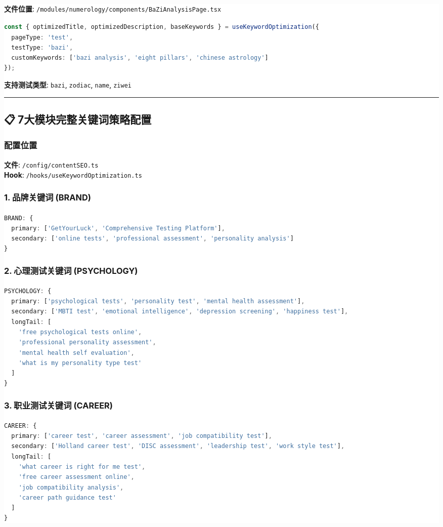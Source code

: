 **文件位置**: `/modules/numerology/components/BaZiAnalysisPage.tsx`

```typescript
const { optimizedTitle, optimizedDescription, baseKeywords } = useKeywordOptimization({
  pageType: 'test',
  testType: 'bazi',
  customKeywords: ['bazi analysis', 'eight pillars', 'chinese astrology']
});
```

**支持测试类型**: `bazi`, `zodiac`, `name`, `ziwei`

---

## 📋 7大模块完整关键词策略配置

### 配置位置
**文件**: `/config/contentSEO.ts`  
**Hook**: `/hooks/useKeywordOptimization.ts`

### 1. 品牌关键词 (BRAND)
```typescript
BRAND: {
  primary: ['GetYourLuck', 'Comprehensive Testing Platform'],
  secondary: ['online tests', 'professional assessment', 'personality analysis']
}
```

### 2. 心理测试关键词 (PSYCHOLOGY)
```typescript
PSYCHOLOGY: {
  primary: ['psychological tests', 'personality test', 'mental health assessment'],
  secondary: ['MBTI test', 'emotional intelligence', 'depression screening', 'happiness test'],
  longTail: [
    'free psychological tests online',
    'professional personality assessment',
    'mental health self evaluation',
    'what is my personality type test'
  ]
}
```

### 3. 职业测试关键词 (CAREER)
```typescript
CAREER: {
  primary: ['career test', 'career assessment', 'job compatibility test'],
  secondary: ['Holland career test', 'DISC assessment', 'leadership test', 'work style test'],
  longTail: [
    'what career is right for me test',
    'free career assessment online',
    'job compatibility analysis',
    'career path guidance test'
  ]
}
```
